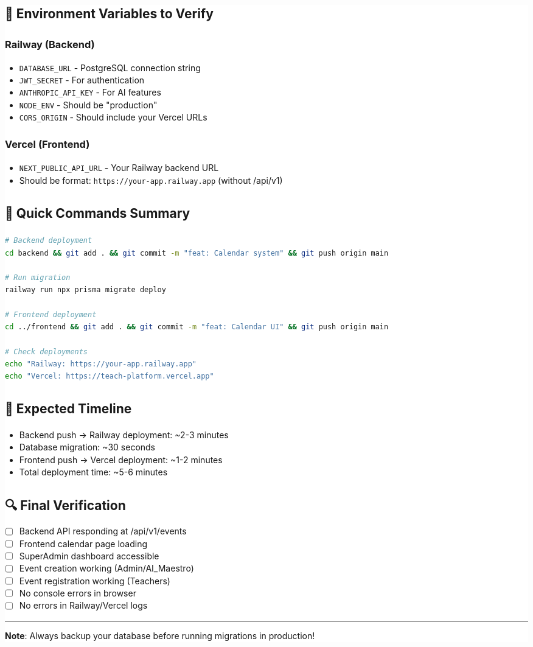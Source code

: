 ## 📝 Environment Variables to Verify

### Railway (Backend)
- `DATABASE_URL` - PostgreSQL connection string
- `JWT_SECRET` - For authentication
- `ANTHROPIC_API_KEY` - For AI features
- `NODE_ENV` - Should be "production"
- `CORS_ORIGIN` - Should include your Vercel URLs

### Vercel (Frontend)
- `NEXT_PUBLIC_API_URL` - Your Railway backend URL
- Should be format: `https://your-app.railway.app` (without /api/v1)

## 🎯 Quick Commands Summary

```bash
# Backend deployment
cd backend && git add . && git commit -m "feat: Calendar system" && git push origin main

# Run migration
railway run npx prisma migrate deploy

# Frontend deployment  
cd ../frontend && git add . && git commit -m "feat: Calendar UI" && git push origin main

# Check deployments
echo "Railway: https://your-app.railway.app"
echo "Vercel: https://teach-platform.vercel.app"
```

## 📅 Expected Timeline
- Backend push → Railway deployment: ~2-3 minutes
- Database migration: ~30 seconds
- Frontend push → Vercel deployment: ~1-2 minutes
- Total deployment time: ~5-6 minutes

## 🔍 Final Verification
- [ ] Backend API responding at /api/v1/events
- [ ] Frontend calendar page loading
- [ ] SuperAdmin dashboard accessible
- [ ] Event creation working (Admin/AI_Maestro)
- [ ] Event registration working (Teachers)
- [ ] No console errors in browser
- [ ] No errors in Railway/Vercel logs

---

**Note**: Always backup your database before running migrations in production!